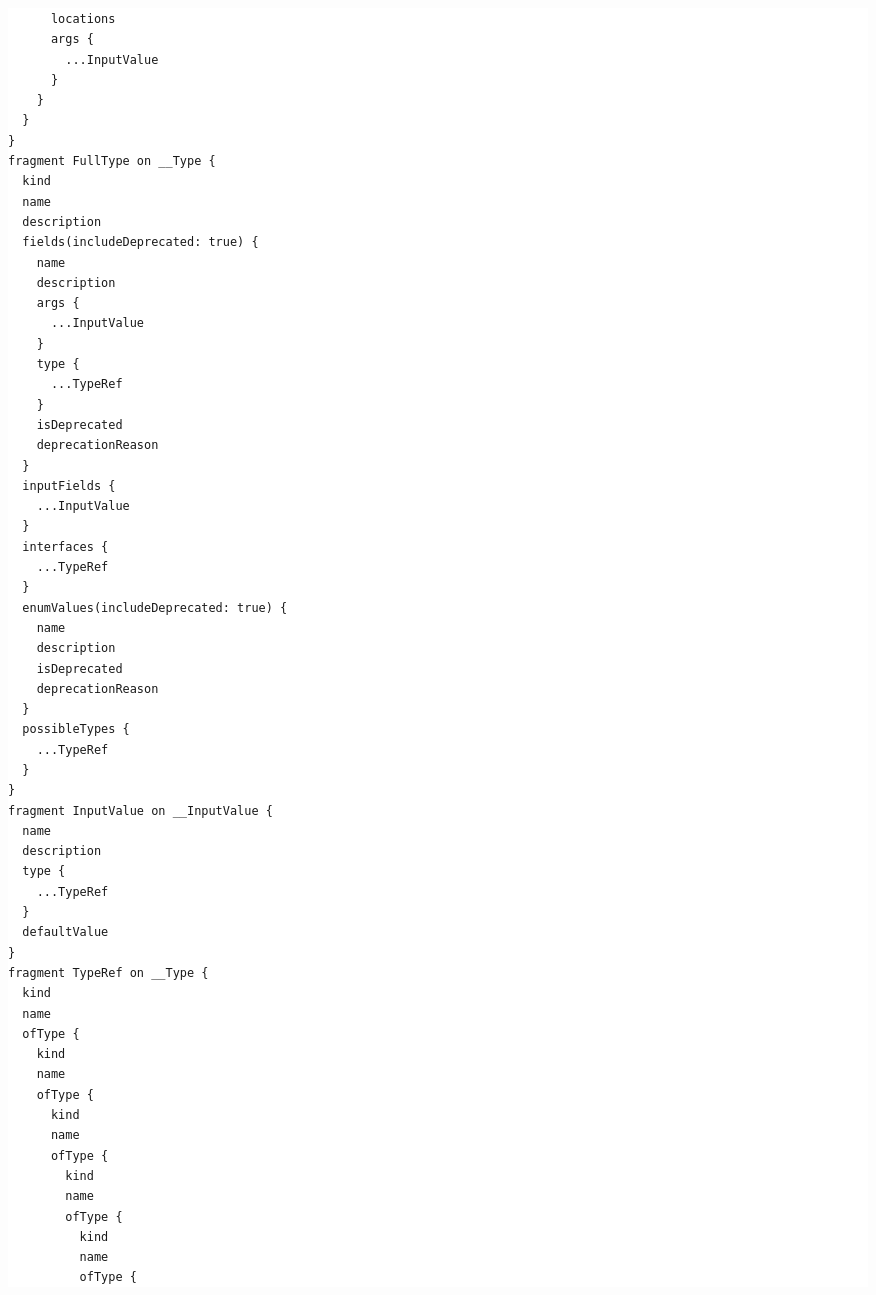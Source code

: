 ```HTTP
      locations
      args {
        ...InputValue
      }
    }
  }
}
fragment FullType on __Type {
  kind
  name
  description
  fields(includeDeprecated: true) {
    name
    description
    args {
      ...InputValue
    }
    type {
      ...TypeRef
    }
    isDeprecated
    deprecationReason
  }
  inputFields {
    ...InputValue
  }
  interfaces {
    ...TypeRef
  }
  enumValues(includeDeprecated: true) {
    name
    description
    isDeprecated
    deprecationReason
  }
  possibleTypes {
    ...TypeRef
  }
}
fragment InputValue on __InputValue {
  name
  description
  type {
    ...TypeRef
  }
  defaultValue
}
fragment TypeRef on __Type {
  kind
  name
  ofType {
    kind
    name
    ofType {
      kind
      name
      ofType {
        kind
        name
        ofType {
          kind
          name
          ofType {
```